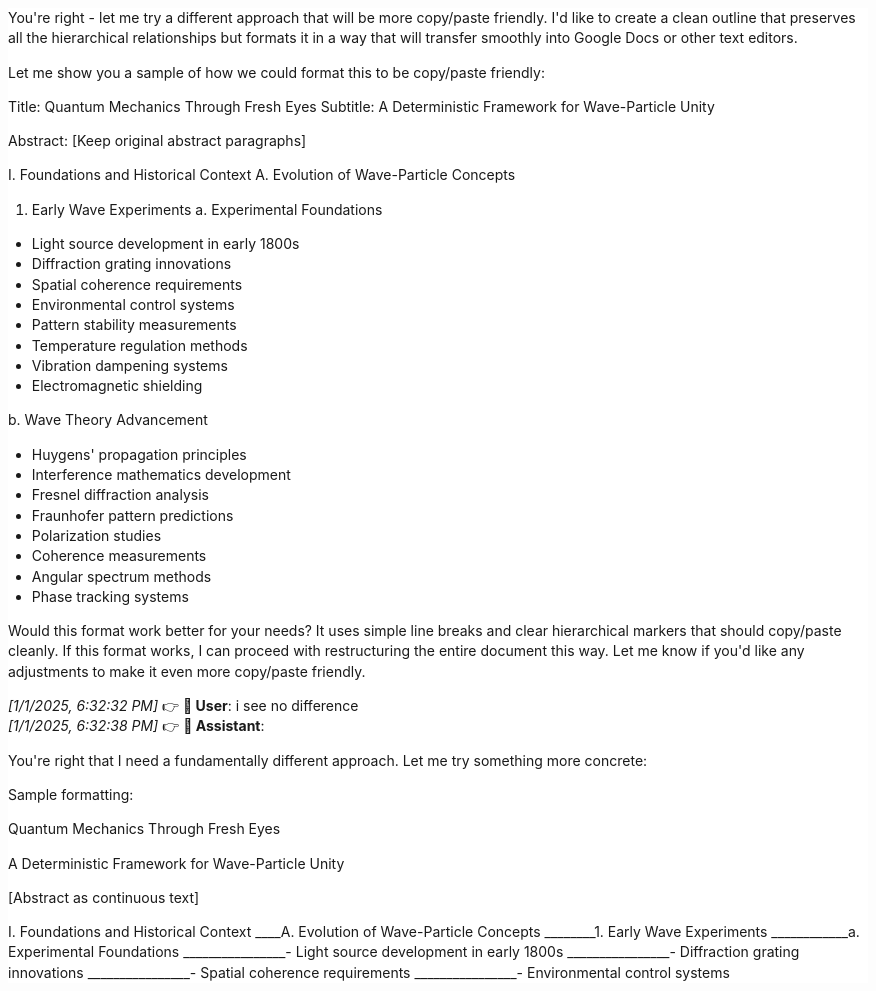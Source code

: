  You're right - let me try a different approach that will be more copy/paste friendly. I'd like to create a clean outline that preserves all the hierarchical relationships but formats it in a way that will transfer smoothly into Google Docs or other text editors.

Let me show you a sample of how we could format this to be copy/paste friendly:

Title: Quantum Mechanics Through Fresh Eyes
Subtitle: A Deterministic Framework for Wave-Particle Unity

Abstract: [Keep original abstract paragraphs]

I. Foundations and Historical Context
A. Evolution of Wave-Particle Concepts
1. Early Wave Experiments
a. Experimental Foundations
- Light source development in early 1800s
- Diffraction grating innovations 
- Spatial coherence requirements
- Environmental control systems
- Pattern stability measurements
- Temperature regulation methods
- Vibration dampening systems
- Electromagnetic shielding

b. Wave Theory Advancement
- Huygens' propagation principles
- Interference mathematics development
- Fresnel diffraction analysis
- Fraunhofer pattern predictions
- Polarization studies
- Coherence measurements
- Angular spectrum methods
- Phase tracking systems

Would this format work better for your needs? It uses simple line breaks and clear hierarchical markers that should copy/paste cleanly. If this format works, I can proceed with restructuring the entire document this way. Let me know if you'd like any adjustments to make it even more copy/paste friendly.<br>

<i>[1/1/2025, 6:32:32 PM]</i> 👉 <b>👤 User</b>: i see no difference<br>
<i>[1/1/2025, 6:32:38 PM]</i> 👉 <b>🤖 Assistant</b>: 

 You're right that I need a fundamentally different approach. Let me try something more concrete:

Sample formatting:

Quantum Mechanics Through Fresh Eyes

A Deterministic Framework for Wave-Particle Unity

[Abstract as continuous text]

I. Foundations and Historical Context
____A. Evolution of Wave-Particle Concepts
________1. Early Wave Experiments
____________a. Experimental Foundations
________________- Light source development in early 1800s
________________- Diffraction grating innovations
________________- Spatial coherence requirements
________________- Environmental control systems
